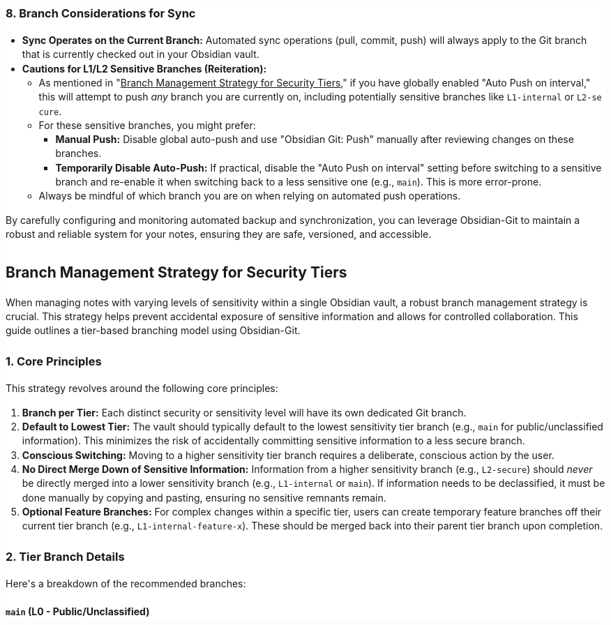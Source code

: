
### 8. Branch Considerations for Sync

*   **Sync Operates on the Current Branch:** Automated sync operations (pull, commit, push) will always apply to the Git branch that is currently checked out in your Obsidian vault.
*   **Cautions for L1/L2 Sensitive Branches (Reiteration):**
    *   As mentioned in "[Branch Management Strategy for Security Tiers](#branch-management-strategy-for-security-tiers)," if you have globally enabled "Auto Push on interval," this will attempt to push *any* branch you are currently on, including potentially sensitive branches like `L1-internal` or `L2-secure`.
    *   For these sensitive branches, you might prefer:
        *   **Manual Push:** Disable global auto-push and use "Obsidian Git: Push" manually after reviewing changes on these branches.
        *   **Temporarily Disable Auto-Push:** If practical, disable the "Auto Push on interval" setting before switching to a sensitive branch and re-enable it when switching back to a less sensitive one (e.g., `main`). This is more error-prone.
    *   Always be mindful of which branch you are on when relying on automated push operations.

By carefully configuring and monitoring automated backup and synchronization, you can leverage Obsidian-Git to maintain a robust and reliable system for your notes, ensuring they are safe, versioned, and accessible.

## Branch Management Strategy for Security Tiers

When managing notes with varying levels of sensitivity within a single Obsidian vault, a robust branch management strategy is crucial. This strategy helps prevent accidental exposure of sensitive information and allows for controlled collaboration. This guide outlines a tier-based branching model using Obsidian-Git.

### 1. Core Principles

This strategy revolves around the following core principles:

1.  **Branch per Tier:** Each distinct security or sensitivity level will have its own dedicated Git branch.
2.  **Default to Lowest Tier:** The vault should typically default to the lowest sensitivity tier branch (e.g., `main` for public/unclassified information). This minimizes the risk of accidentally committing sensitive information to a less secure branch.
3.  **Conscious Switching:** Moving to a higher sensitivity tier branch requires a deliberate, conscious action by the user.
4.  **No Direct Merge Down of Sensitive Information:** Information from a higher sensitivity branch (e.g., `L2-secure`) should *never* be directly merged into a lower sensitivity branch (e.g., `L1-internal` or `main`). If information needs to be declassified, it must be done manually by copying and pasting, ensuring no sensitive remnants remain.
5.  **Optional Feature Branches:** For complex changes within a specific tier, users can create temporary feature branches off their current tier branch (e.g., `L1-internal-feature-x`). These should be merged back into their parent tier branch upon completion.

### 2. Tier Branch Details

Here's a breakdown of the recommended branches:

#### `main` (L0 - Public/Unclassified)
